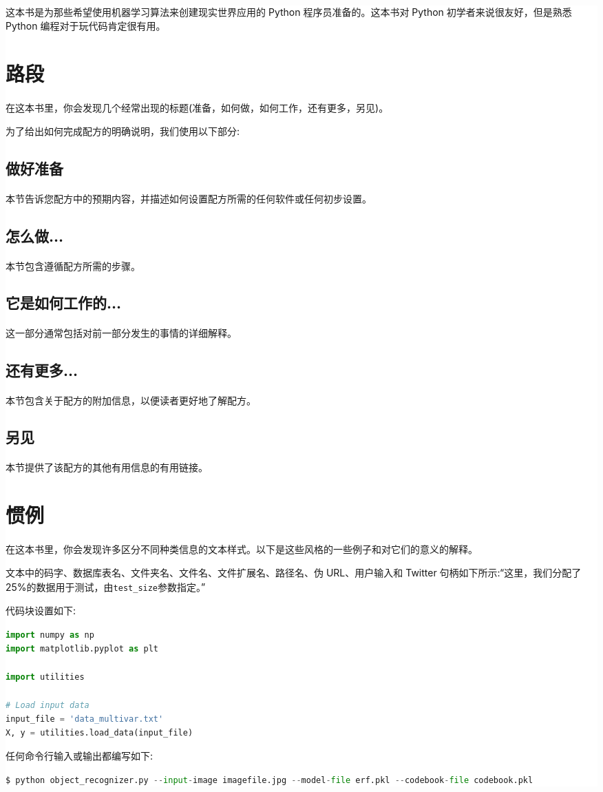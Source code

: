 这本书是为那些希望使用机器学习算法来创建现实世界应用的 Python 程序员准备的。这本书对 Python 初学者来说很友好，但是熟悉 Python 编程对于玩代码肯定很有用。

# 路段

在这本书里，你会发现几个经常出现的标题(准备，如何做，如何工作，还有更多，另见)。

为了给出如何完成配方的明确说明，我们使用以下部分:

## 做好准备

本节告诉您配方中的预期内容，并描述如何设置配方所需的任何软件或任何初步设置。

## 怎么做…

本节包含遵循配方所需的步骤。

## 它是如何工作的…

这一部分通常包括对前一部分发生的事情的详细解释。

## 还有更多…

本节包含关于配方的附加信息，以便读者更好地了解配方。

## 另见

本节提供了该配方的其他有用信息的有用链接。

# 惯例

在这本书里，你会发现许多区分不同种类信息的文本样式。以下是这些风格的一些例子和对它们的意义的解释。

文本中的码字、数据库表名、文件夹名、文件名、文件扩展名、路径名、伪 URL、用户输入和 Twitter 句柄如下所示:“这里，我们分配了 25%的数据用于测试，由`test_size`参数指定。”

代码块设置如下:

```py
import numpy as np
import matplotlib.pyplot as plt

import utilities 

# Load input data
input_file = 'data_multivar.txt'
X, y = utilities.load_data(input_file)
```

任何命令行输入或输出都编写如下:

```py
$ python object_recognizer.py --input-image imagefile.jpg --model-file erf.pkl --codebook-file codebook.pkl

```
